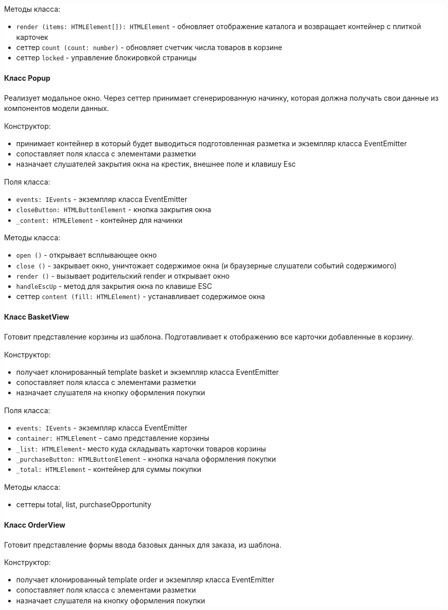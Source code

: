Методы класса:
- `render (items: HTMLElement[]): HTMLElement` - обновляет отображение каталога и возвращает контейнер с плиткой карточек
- сеттер `count (count: number)` - обновляет счетчик числа товаров в корзине
- сеттер `locked` - управление блокировкой страницы

#### Класс Popup
Реализует модальное окно. Через сеттер принимает сгенерированную начинку, которая должна получать свои данные из компонентов модели данных.

Конструктор:
- принимает контейнер в который будет выводиться подготовленная разметка и экземпляр класса EventEmitter
- сопоставляет поля класса с элементами разметки
- назначает слушателей закрытия окна на крестик, внешнее поле и клавишу Esc

Поля класса:
- `events: IEvents` - экземпляр класса EventEmitter
- `closeButton: HTMLButtonElement` - кнопка закрытия окна
- `_content: HTMLElement` - контейнер для начинки

Методы класса:
- `open ()` - открывает всплывающее окно
- `close ()` - закрывает окно, уничтожает содержимое окна (и браузерные слушатели событий содержимого)
- `render ()` - вызывает родительский render и открывает окно
- `handleEscUp` - метод для закрытия окна по клавише ESC
- сеттер `content (fill: HTMLElement)` - устанавливает содержимое окна

#### Класс BasketView
Готовит представление корзины из шаблона. Подготавливает к отображению все карточки добавленные в корзину.

Конструктор:
- получает клонированный template basket и экземпляр класса EventEmitter
- сопоставляет поля класса с элементами разметки
- назначает слушателя на кнопку оформления покупки

Поля класса:
- `events: IEvents` - экземпляр класса EventEmitter
- `container: HTMLElement` - само представление корзины
- `_list: HTMLElement`- место куда складывать карточки товаров корзины
- `_purchaseButton: HTMLButtonElement` - кнопка начала оформления покупки
- `_total: HTMLElement` - контейнер для суммы покупки

Методы класса:
- сеттеры total, list, purchaseOpportunity

#### Класс OrderView
Готовит представление формы ввода базовых данных для заказа, из шаблона.

Конструктор:
- получает клонированный template order и экземпляр класса EventEmitter
- сопоставляет поля класса с элементами разметки
- назначает слушателя на кнопку оформления покупки
